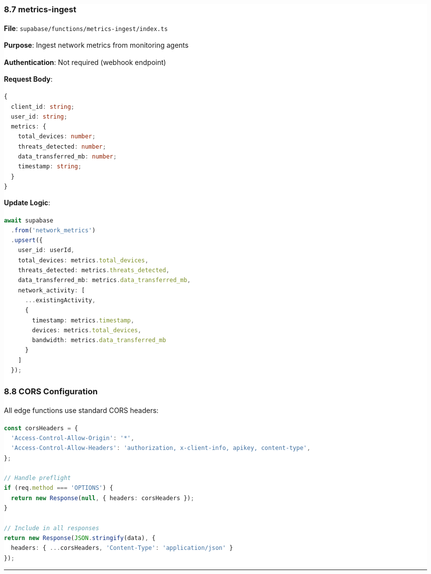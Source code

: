 ### 8.7 metrics-ingest

**File**: `supabase/functions/metrics-ingest/index.ts`

**Purpose**: Ingest network metrics from monitoring agents

**Authentication**: Not required (webhook endpoint)

**Request Body**:
```typescript
{
  client_id: string;
  user_id: string;
  metrics: {
    total_devices: number;
    threats_detected: number;
    data_transferred_mb: number;
    timestamp: string;
  }
}
```

**Update Logic**:
```typescript
await supabase
  .from('network_metrics')
  .upsert({
    user_id: userId,
    total_devices: metrics.total_devices,
    threats_detected: metrics.threats_detected,
    data_transferred_mb: metrics.data_transferred_mb,
    network_activity: [
      ...existingActivity,
      {
        timestamp: metrics.timestamp,
        devices: metrics.total_devices,
        bandwidth: metrics.data_transferred_mb
      }
    ]
  });
```

### 8.8 CORS Configuration

All edge functions use standard CORS headers:

```typescript
const corsHeaders = {
  'Access-Control-Allow-Origin': '*',
  'Access-Control-Allow-Headers': 'authorization, x-client-info, apikey, content-type',
};

// Handle preflight
if (req.method === 'OPTIONS') {
  return new Response(null, { headers: corsHeaders });
}

// Include in all responses
return new Response(JSON.stringify(data), {
  headers: { ...corsHeaders, 'Content-Type': 'application/json' }
});
```

---